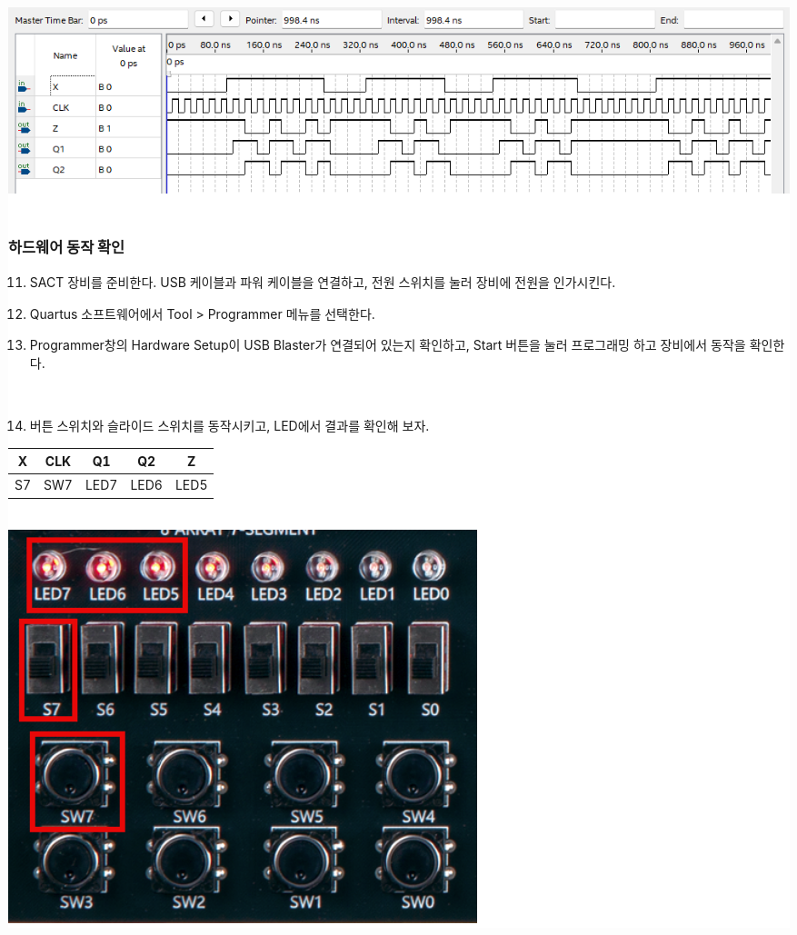 <img src="./pds/mo016.png" alt="p10" style="width: 100%;"><br>
<br>

### **하드웨어 동작 확인**

11. SACT 장비를 준비한다. USB 케이블과 파워 케이블을 연결하고, 전원 스위치를 눌러 장비에 전원을 인가시킨다. 

12. Quartus 소프트웨어에서 Tool > Programmer 메뉴를 선택한다.

13. Programmer창의 Hardware Setup이 USB Blaster가 연결되어 있는지 확인하고, Start 버튼을 눌러 프로그래밍 하고 장비에서 동작을 확인한다. 

<br>

14. 버튼 스위치와 슬라이드 스위치를 동작시키고, LED에서 결과를 확인해 보자. 

|X|CLK|Q1|Q2|Z|
|:---:|:---:|:-:|:-:|:-:|
|S7|SW7|LED7|LED6|LED5|

<br>

<img src="./pds/sact-mo.png" alt="smot-mo" style="width: 60%;">

<br>